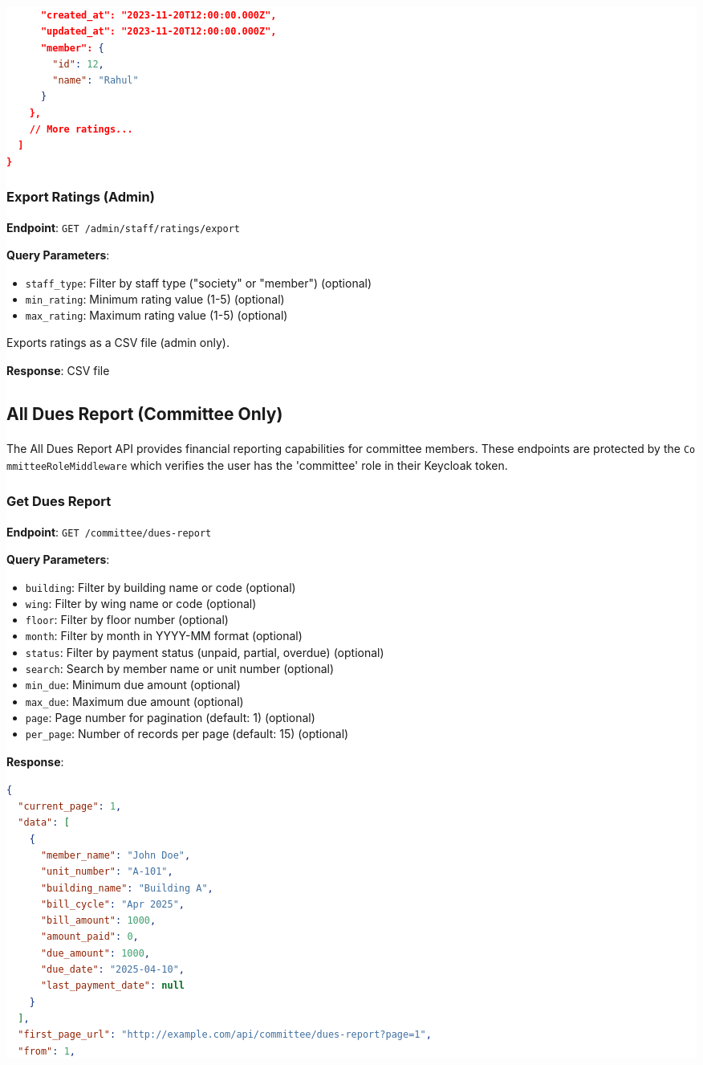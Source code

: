 ```json
      "created_at": "2023-11-20T12:00:00.000Z",
      "updated_at": "2023-11-20T12:00:00.000Z",
      "member": {
        "id": 12,
        "name": "Rahul"
      }
    },
    // More ratings...
  ]
}
```

### Export Ratings (Admin)

**Endpoint**: `GET /admin/staff/ratings/export`

**Query Parameters**:
- `staff_type`: Filter by staff type ("society" or "member") (optional)
- `min_rating`: Minimum rating value (1-5) (optional)
- `max_rating`: Maximum rating value (1-5) (optional)

Exports ratings as a CSV file (admin only).

**Response**: CSV file

## All Dues Report (Committee Only)

The All Dues Report API provides financial reporting capabilities for committee members. These endpoints are protected by the `CommitteeRoleMiddleware` which verifies the user has the 'committee' role in their Keycloak token.

### Get Dues Report

**Endpoint**: `GET /committee/dues-report`

**Query Parameters**:
- `building`: Filter by building name or code (optional)
- `wing`: Filter by wing name or code (optional)
- `floor`: Filter by floor number (optional)
- `month`: Filter by month in YYYY-MM format (optional)
- `status`: Filter by payment status (unpaid, partial, overdue) (optional)
- `search`: Search by member name or unit number (optional)
- `min_due`: Minimum due amount (optional)
- `max_due`: Maximum due amount (optional)
- `page`: Page number for pagination (default: 1) (optional)
- `per_page`: Number of records per page (default: 15) (optional)

**Response**:
```json
{
  "current_page": 1,
  "data": [
    {
      "member_name": "John Doe",
      "unit_number": "A-101",
      "building_name": "Building A",
      "bill_cycle": "Apr 2025",
      "bill_amount": 1000,
      "amount_paid": 0,
      "due_amount": 1000,
      "due_date": "2025-04-10",
      "last_payment_date": null
    }
  ],
  "first_page_url": "http://example.com/api/committee/dues-report?page=1",
  "from": 1,
```